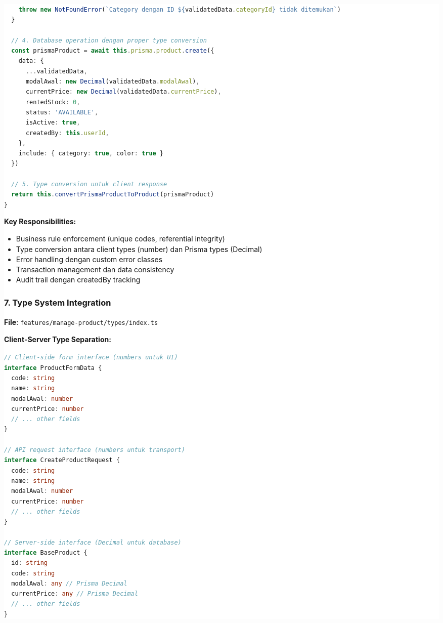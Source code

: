 ```typescript
    throw new NotFoundError(`Category dengan ID ${validatedData.categoryId} tidak ditemukan`)
  }

  // 4. Database operation dengan proper type conversion
  const prismaProduct = await this.prisma.product.create({
    data: {
      ...validatedData,
      modalAwal: new Decimal(validatedData.modalAwal),
      currentPrice: new Decimal(validatedData.currentPrice),
      rentedStock: 0,
      status: 'AVAILABLE',
      isActive: true,
      createdBy: this.userId,
    },
    include: { category: true, color: true }
  })

  // 5. Type conversion untuk client response
  return this.convertPrismaProductToProduct(prismaProduct)
}
```

**Key Responsibilities:**

- Business rule enforcement (unique codes, referential integrity)
- Type conversion antara client types (number) dan Prisma types (Decimal)
- Error handling dengan custom error classes
- Transaction management dan data consistency
- Audit trail dengan createdBy tracking

### 7. Type System Integration

**File**: `features/manage-product/types/index.ts`

**Client-Server Type Separation:**

```typescript
// Client-side form interface (numbers untuk UI)
interface ProductFormData {
  code: string
  name: string
  modalAwal: number
  currentPrice: number
  // ... other fields
}

// API request interface (numbers untuk transport)
interface CreateProductRequest {
  code: string
  name: string
  modalAwal: number
  currentPrice: number
  // ... other fields
}

// Server-side interface (Decimal untuk database)
interface BaseProduct {
  id: string
  code: string
  modalAwal: any // Prisma Decimal
  currentPrice: any // Prisma Decimal
  // ... other fields
}
```
